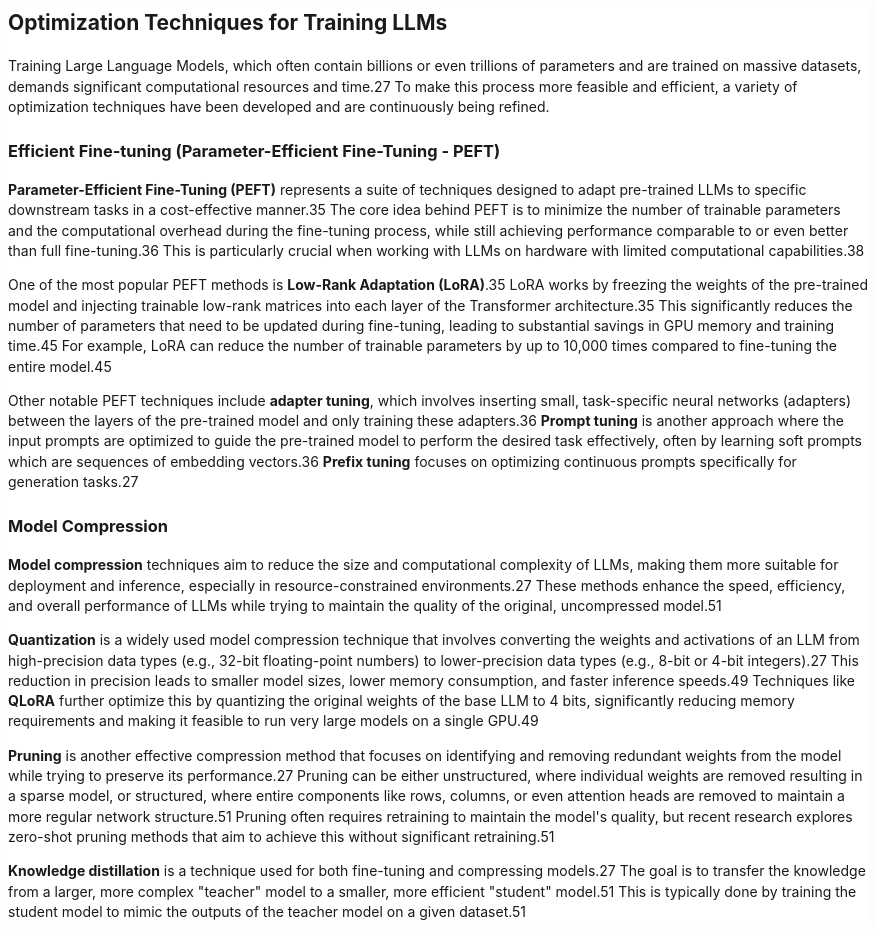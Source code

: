 ## Optimization Techniques for Training LLMs

Training Large Language Models, which often contain billions or even trillions of parameters and are trained on massive datasets, demands significant computational resources and time.27 To make this process more feasible and efficient, a variety of optimization techniques have been developed and are continuously being refined.

### Efficient Fine-tuning (Parameter-Efficient Fine-Tuning \- PEFT)

**Parameter-Efficient Fine-Tuning (PEFT)** represents a suite of techniques designed to adapt pre-trained LLMs to specific downstream tasks in a cost-effective manner.35 The core idea behind PEFT is to minimize the number of trainable parameters and the computational overhead during the fine-tuning process, while still achieving performance comparable to or even better than full fine-tuning.36 This is particularly crucial when working with LLMs on hardware with limited computational capabilities.38

One of the most popular PEFT methods is **Low-Rank Adaptation (LoRA)**.35 LoRA works by freezing the weights of the pre-trained model and injecting trainable low-rank matrices into each layer of the Transformer architecture.35 This significantly reduces the number of parameters that need to be updated during fine-tuning, leading to substantial savings in GPU memory and training time.45 For example, LoRA can reduce the number of trainable parameters by up to 10,000 times compared to fine-tuning the entire model.45

Other notable PEFT techniques include **adapter tuning**, which involves inserting small, task-specific neural networks (adapters) between the layers of the pre-trained model and only training these adapters.36 **Prompt tuning** is another approach where the input prompts are optimized to guide the pre-trained model to perform the desired task effectively, often by learning soft prompts which are sequences of embedding vectors.36 **Prefix tuning** focuses on optimizing continuous prompts specifically for generation tasks.27

### Model Compression

**Model compression** techniques aim to reduce the size and computational complexity of LLMs, making them more suitable for deployment and inference, especially in resource-constrained environments.27 These methods enhance the speed, efficiency, and overall performance of LLMs while trying to maintain the quality of the original, uncompressed model.51

**Quantization** is a widely used model compression technique that involves converting the weights and activations of an LLM from high-precision data types (e.g., 32-bit floating-point numbers) to lower-precision data types (e.g., 8-bit or 4-bit integers).27 This reduction in precision leads to smaller model sizes, lower memory consumption, and faster inference speeds.49 Techniques like **QLoRA** further optimize this by quantizing the original weights of the base LLM to 4 bits, significantly reducing memory requirements and making it feasible to run very large models on a single GPU.49

**Pruning** is another effective compression method that focuses on identifying and removing redundant weights from the model while trying to preserve its performance.27 Pruning can be either unstructured, where individual weights are removed resulting in a sparse model, or structured, where entire components like rows, columns, or even attention heads are removed to maintain a more regular network structure.51 Pruning often requires retraining to maintain the model's quality, but recent research explores zero-shot pruning methods that aim to achieve this without significant retraining.51

**Knowledge distillation** is a technique used for both fine-tuning and compressing models.27 The goal is to transfer the knowledge from a larger, more complex "teacher" model to a smaller, more efficient "student" model.51 This is typically done by training the student model to mimic the outputs of the teacher model on a given dataset.51
